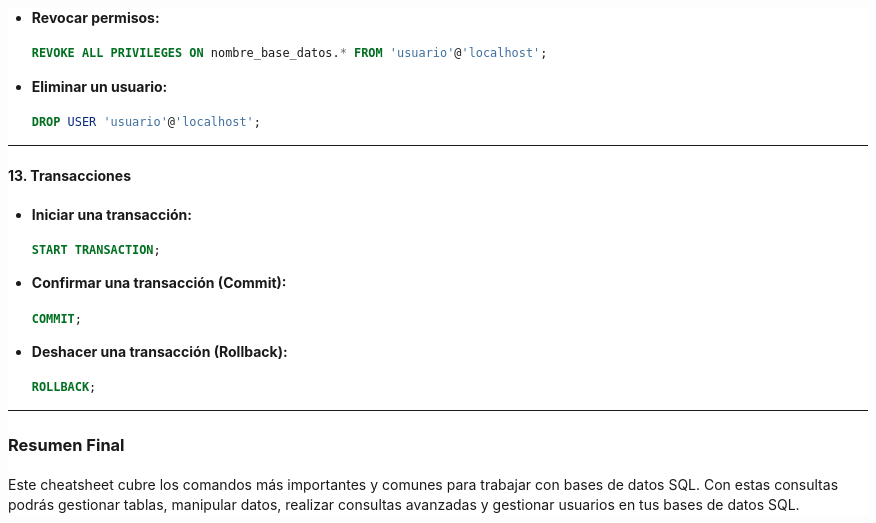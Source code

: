 - **Revocar permisos:**
  ```sql
  REVOKE ALL PRIVILEGES ON nombre_base_datos.* FROM 'usuario'@'localhost';
  ```

- **Eliminar un usuario:**
  ```sql
  DROP USER 'usuario'@'localhost';
  ```

---

#### 13. **Transacciones**

- **Iniciar una transacción:**
  ```sql
  START TRANSACTION;
  ```

- **Confirmar una transacción (Commit):**
  ```sql
  COMMIT;
  ```

- **Deshacer una transacción (Rollback):**
  ```sql
  ROLLBACK;
  ```

---

### Resumen Final

Este cheatsheet cubre los comandos más importantes y comunes para trabajar con bases de datos SQL. Con estas consultas podrás gestionar tablas, manipular datos, realizar consultas avanzadas y gestionar usuarios en tus bases de datos SQL.

